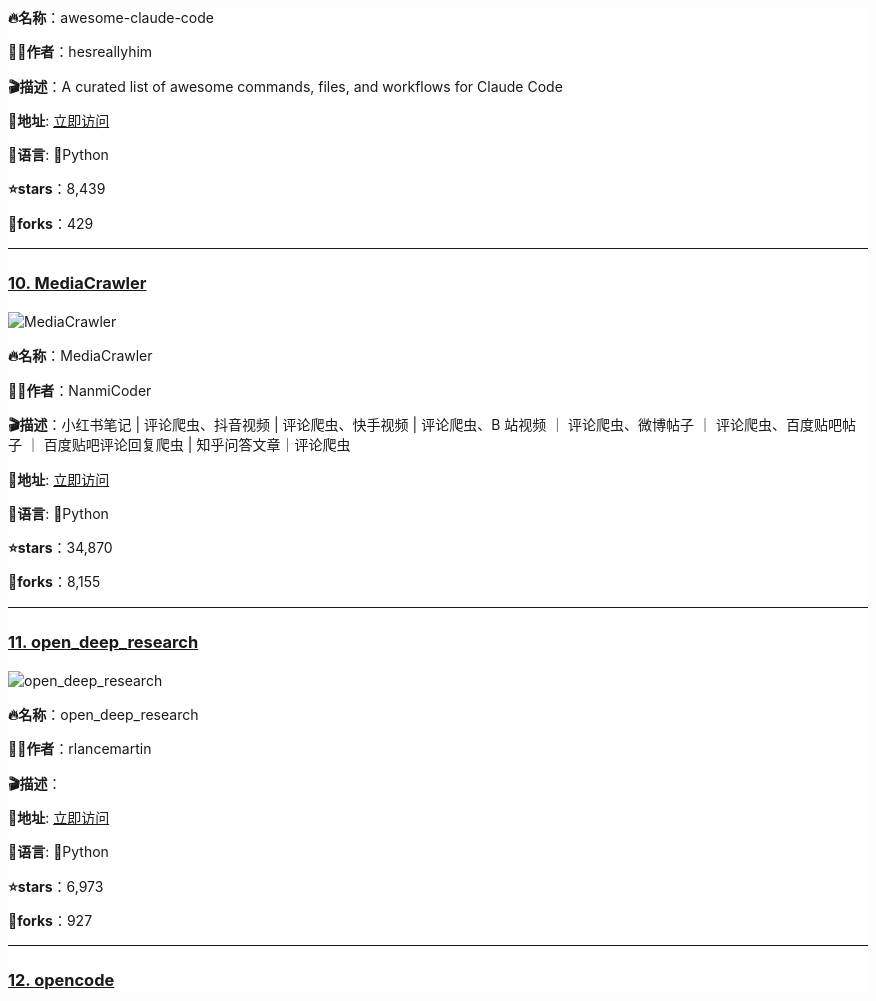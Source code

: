 **🔥名称**：awesome-claude-code 

**🧑‍💻作者**：hesreallyhim 

**🎬描述**：A curated list of awesome commands, files, and workflows for Claude Code 

**🔗地址**: [立即访问](https://github.com//hesreallyhim/awesome-claude-code) 

**👀语言**: 🔺Python 

**⭐stars**：8,439 

**📍forks**：429 

--- 

### [10. MediaCrawler](https://github.com//NanmiCoder/MediaCrawler) 

![MediaCrawler](https://s0.wp.com/mshots/v1/https://github.com//NanmiCoder/MediaCrawler?w=600&h=450) 

**🔥名称**：MediaCrawler 

**🧑‍💻作者**：NanmiCoder 

**🎬描述**：小红书笔记 | 评论爬虫、抖音视频 | 评论爬虫、快手视频 | 评论爬虫、B 站视频 ｜ 评论爬虫、微博帖子 ｜ 评论爬虫、百度贴吧帖子 ｜ 百度贴吧评论回复爬虫 | 知乎问答文章｜评论爬虫 

**🔗地址**: [立即访问](https://github.com//NanmiCoder/MediaCrawler) 

**👀语言**: 🔺Python 

**⭐stars**：34,870 

**📍forks**：8,155 

--- 

### [11. open_deep_research](https://github.com//langchain-ai/open_deep_research) 

![open_deep_research](https://s0.wp.com/mshots/v1/https://github.com//langchain-ai/open_deep_research?w=600&h=450) 

**🔥名称**：open_deep_research 

**🧑‍💻作者**：rlancemartin 

**🎬描述**： 

**🔗地址**: [立即访问](https://github.com//langchain-ai/open_deep_research) 

**👀语言**: 🔺Python 

**⭐stars**：6,973 

**📍forks**：927 

--- 

### [12. opencode](https://github.com//sst/opencode) 
